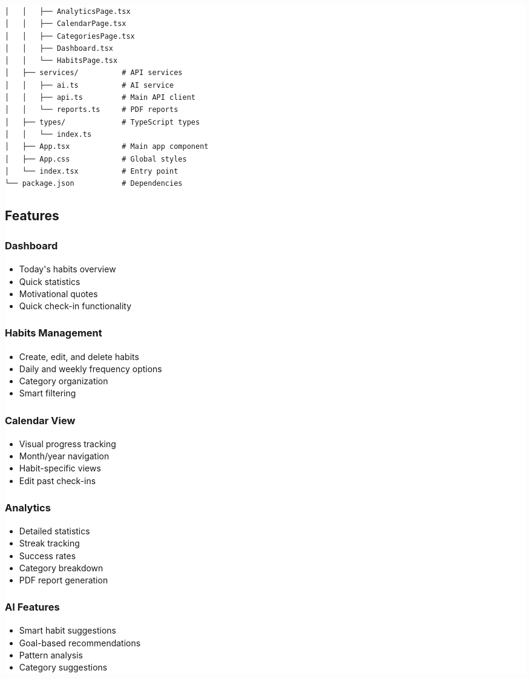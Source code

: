 ```
│   │   ├── AnalyticsPage.tsx
│   │   ├── CalendarPage.tsx
│   │   ├── CategoriesPage.tsx
│   │   ├── Dashboard.tsx
│   │   └── HabitsPage.tsx
│   ├── services/          # API services
│   │   ├── ai.ts          # AI service
│   │   ├── api.ts         # Main API client
│   │   └── reports.ts     # PDF reports
│   ├── types/             # TypeScript types
│   │   └── index.ts
│   ├── App.tsx            # Main app component
│   ├── App.css            # Global styles
│   └── index.tsx          # Entry point
└── package.json           # Dependencies
```

## Features

### Dashboard
- Today's habits overview
- Quick statistics
- Motivational quotes
- Quick check-in functionality

### Habits Management
- Create, edit, and delete habits
- Daily and weekly frequency options
- Category organization
- Smart filtering

### Calendar View
- Visual progress tracking
- Month/year navigation
- Habit-specific views
- Edit past check-ins

### Analytics
- Detailed statistics
- Streak tracking
- Success rates
- Category breakdown
- PDF report generation

### AI Features
- Smart habit suggestions
- Goal-based recommendations
- Pattern analysis
- Category suggestions
